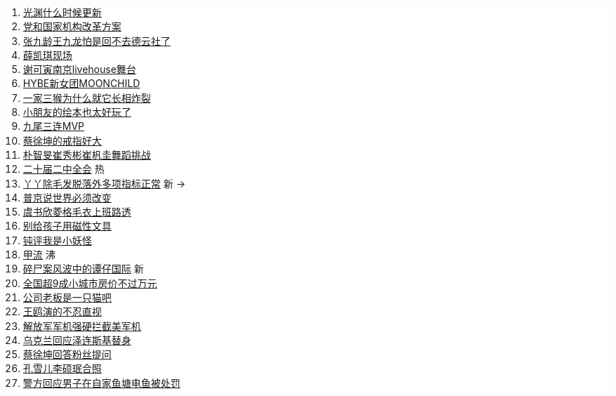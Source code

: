1. [光渊什么时候更新](https://s.weibo.com//weibo?q=%E5%85%89%E6%B8%8A%E4%BB%80%E4%B9%88%E6%97%B6%E5%80%99%E6%9B%B4%E6%96%B0&t=31&band_rank=38&Refer=top)
1. [党和国家机构改革方案](https://s.weibo.com//weibo?q=%23%E5%85%9A%E5%92%8C%E5%9B%BD%E5%AE%B6%E6%9C%BA%E6%9E%84%E6%94%B9%E9%9D%A9%E6%96%B9%E6%A1%88%23&t=31&band_rank=39&Refer=top)
1. [张九龄王九龙怕是回不去德云社了](https://s.weibo.com//weibo?q=%23%E5%BC%A0%E4%B9%9D%E9%BE%84%E7%8E%8B%E4%B9%9D%E9%BE%99%E6%80%95%E6%98%AF%E5%9B%9E%E4%B8%8D%E5%8E%BB%E5%BE%B7%E4%BA%91%E7%A4%BE%E4%BA%86%23&t=31&band_rank=40&Refer=top)
1. [薛凯琪现场](https://s.weibo.com//weibo?q=%23%E8%96%9B%E5%87%AF%E7%90%AA%E7%8E%B0%E5%9C%BA%23&t=31&band_rank=41&Refer=top)
1. [谢可寅南京livehouse舞台](https://s.weibo.com//weibo?q=%23%E8%B0%A2%E5%8F%AF%E5%AF%85%E5%8D%97%E4%BA%AClivehouse%E8%88%9E%E5%8F%B0%23&t=31&band_rank=42&Refer=top)
1. [HYBE新女团MOONCHILD](https://s.weibo.com//weibo?q=%23HYBE%E6%96%B0%E5%A5%B3%E5%9B%A2MOONCHILD%23&t=31&band_rank=43&Refer=top)
1. [一家三猴为什么就它长相炸裂](https://s.weibo.com//weibo?q=%23%E4%B8%80%E5%AE%B6%E4%B8%89%E7%8C%B4%E4%B8%BA%E4%BB%80%E4%B9%88%E5%B0%B1%E5%AE%83%E9%95%BF%E7%9B%B8%E7%82%B8%E8%A3%82%23&t=31&band_rank=44&Refer=top)
1. [小朋友的绘本也太好玩了](https://s.weibo.com//weibo?q=%23%E5%B0%8F%E6%9C%8B%E5%8F%8B%E7%9A%84%E7%BB%98%E6%9C%AC%E4%B9%9F%E5%A4%AA%E5%A5%BD%E7%8E%A9%E4%BA%86%23&t=31&band_rank=45&Refer=top)
1. [九尾三连MVP](https://s.weibo.com//weibo?q=%23%E4%B9%9D%E5%B0%BE%E4%B8%89%E8%BF%9EMVP%23&t=31&band_rank=46&Refer=top)
1. [蔡徐坤的戒指好大](https://s.weibo.com//weibo?q=%23%E8%94%A1%E5%BE%90%E5%9D%A4%E7%9A%84%E6%88%92%E6%8C%87%E5%A5%BD%E5%A4%A7%23&t=31&band_rank=48&Refer=top)
1. [朴智旻崔秀彬崔杋圭舞蹈挑战](https://s.weibo.com//weibo?q=%23%E6%9C%B4%E6%99%BA%E6%97%BB%E5%B4%94%E7%A7%80%E5%BD%AC%E5%B4%94%E6%9D%8B%E5%9C%AD%E8%88%9E%E8%B9%88%E6%8C%91%E6%88%98%23&t=31&band_rank=49&Refer=top)
1. [二十届二中全会](https://s.weibo.com//weibo?q=%23%E4%BA%8C%E5%8D%81%E5%B1%8A%E4%BA%8C%E4%B8%AD%E5%85%A8%E4%BC%9A%23&Refer=new_time)
   热
1. [丫丫除毛发脱落外多项指标正常](https://s.weibo.com//weibo?q=%23%E4%B8%AB%E4%B8%AB%E9%99%A4%E6%AF%9B%E5%8F%91%E8%84%B1%E8%90%BD%E5%A4%96%E5%A4%9A%E9%A1%B9%E6%8C%87%E6%A0%87%E6%AD%A3%E5%B8%B8%23&t=31&band_rank=2&Refer=top)
   新 ->
1. [普京说世界必须改变](https://s.weibo.com//weibo?q=%23%E6%99%AE%E4%BA%AC%E8%AF%B4%E4%B8%96%E7%95%8C%E5%BF%85%E9%A1%BB%E6%94%B9%E5%8F%98%23&t=31&band_rank=5&Refer=top)
1. [虞书欣菱格毛衣上班路透](https://s.weibo.com//weibo?q=%23%E8%99%9E%E4%B9%A6%E6%AC%A3%E8%8F%B1%E6%A0%BC%E6%AF%9B%E8%A1%A3%E4%B8%8A%E7%8F%AD%E8%B7%AF%E9%80%8F%23&t=31&band_rank=6&Refer=top)
1. [别给孩子用磁性文具](https://s.weibo.com//weibo?q=%23%E5%88%AB%E7%BB%99%E5%AD%A9%E5%AD%90%E7%94%A8%E7%A3%81%E6%80%A7%E6%96%87%E5%85%B7%23&t=31&band_rank=7&Refer=top)
1. [钝评我是小妖怪](https://s.weibo.com//weibo?q=%23%E9%92%9D%E8%AF%84%E6%88%91%E6%98%AF%E5%B0%8F%E5%A6%96%E6%80%AA%23&t=31&band_rank=8&Refer=top)
1. [甲流](https://s.weibo.com//weibo?q=%23%E7%94%B2%E6%B5%81%23&t=31&band_rank=10&Refer=top)
   沸
1. [碎尸案风波中的谭仔国际](https://s.weibo.com//weibo?q=%E7%A2%8E%E5%B0%B8%E6%A1%88%E9%A3%8E%E6%B3%A2%E4%B8%AD%E7%9A%84%E8%B0%AD%E4%BB%94%E5%9B%BD%E9%99%85&t=31&band_rank=11&Refer=top)
   新
1. [全国超9成小城市房价不过万元](https://s.weibo.com//weibo?q=%23%E5%85%A8%E5%9B%BD%E8%B6%859%E6%88%90%E5%B0%8F%E5%9F%8E%E5%B8%82%E6%88%BF%E4%BB%B7%E4%B8%8D%E8%BF%87%E4%B8%87%E5%85%83%23&t=31&band_rank=14&Refer=top)
1. [公司老板是一只猫吧](https://s.weibo.com//weibo?q=%23%E5%85%AC%E5%8F%B8%E8%80%81%E6%9D%BF%E6%98%AF%E4%B8%80%E5%8F%AA%E7%8C%AB%E5%90%A7%23&t=31&band_rank=15&Refer=top)
1. [王鸥演的不忍直视](https://s.weibo.com//weibo?q=%23%E7%8E%8B%E9%B8%A5%E6%BC%94%E7%9A%84%E4%B8%8D%E5%BF%8D%E7%9B%B4%E8%A7%86%23&t=31&band_rank=17&Refer=top)
1. [解放军军机强硬拦截美军机](https://s.weibo.com//weibo?q=%23%E8%A7%A3%E6%94%BE%E5%86%9B%E5%86%9B%E6%9C%BA%E5%BC%BA%E7%A1%AC%E6%8B%A6%E6%88%AA%E7%BE%8E%E5%86%9B%E6%9C%BA%23&t=31&band_rank=18&Refer=top)
1. [乌克兰回应泽连斯基替身](https://s.weibo.com//weibo?q=%23%E4%B9%8C%E5%85%8B%E5%85%B0%E5%9B%9E%E5%BA%94%E6%B3%BD%E8%BF%9E%E6%96%AF%E5%9F%BA%E6%9B%BF%E8%BA%AB%23&t=31&band_rank=19&Refer=top)
1. [蔡徐坤回答粉丝提问](https://s.weibo.com//weibo?q=%23%E8%94%A1%E5%BE%90%E5%9D%A4%E5%9B%9E%E7%AD%94%E7%B2%89%E4%B8%9D%E6%8F%90%E9%97%AE%23&t=31&band_rank=20&Refer=top)
1. [孔雪儿李硕珉合照](https://s.weibo.com//weibo?q=%23%E5%AD%94%E9%9B%AA%E5%84%BF%E6%9D%8E%E7%A1%95%E7%8F%89%E5%90%88%E7%85%A7%23&t=31&band_rank=23&Refer=top)
1. [警方回应男子在自家鱼塘电鱼被处罚](https://s.weibo.com//weibo?q=%23%E8%AD%A6%E6%96%B9%E5%9B%9E%E5%BA%94%E7%94%B7%E5%AD%90%E5%9C%A8%E8%87%AA%E5%AE%B6%E9%B1%BC%E5%A1%98%E7%94%B5%E9%B1%BC%E8%A2%AB%E5%A4%84%E7%BD%9A%23&t=31&band_rank=24&Refer=top)